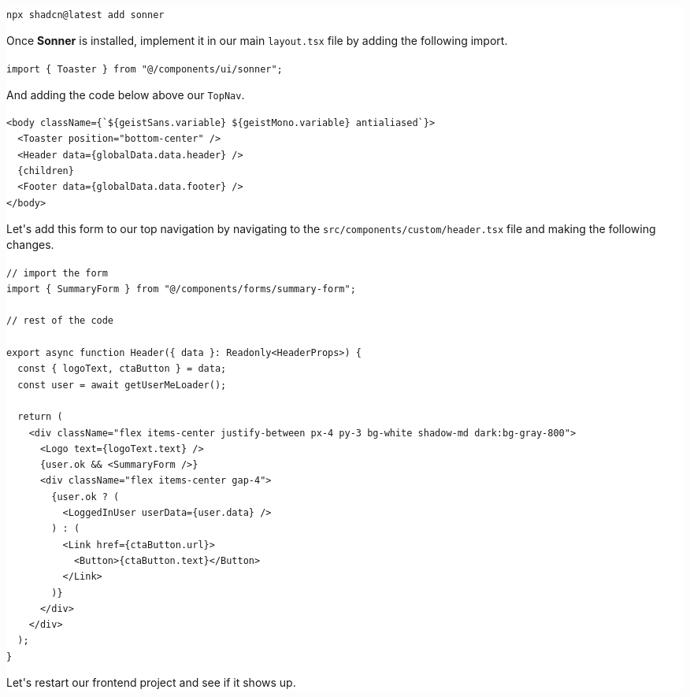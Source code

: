```bash
npx shadcn@latest add sonner
```

Once **Sonner** is installed, implement it in our main `layout.tsx` file by adding the following import.

```tsx
import { Toaster } from "@/components/ui/sonner";
```

And adding the code below above our `TopNav`.

```tsx
<body className={`${geistSans.variable} ${geistMono.variable} antialiased`}>
  <Toaster position="bottom-center" />
  <Header data={globalData.data.header} />
  {children}
  <Footer data={globalData.data.footer} />
</body>
```

Let's add this form to our top navigation by navigating to the `src/components/custom/header.tsx` file and making the following changes.

```tsx
// import the form
import { SummaryForm } from "@/components/forms/summary-form";

// rest of the code

export async function Header({ data }: Readonly<HeaderProps>) {
  const { logoText, ctaButton } = data;
  const user = await getUserMeLoader();

  return (
    <div className="flex items-center justify-between px-4 py-3 bg-white shadow-md dark:bg-gray-800">
      <Logo text={logoText.text} />
      {user.ok && <SummaryForm />}
      <div className="flex items-center gap-4">
        {user.ok ? (
          <LoggedInUser userData={user.data} />
        ) : (
          <Link href={ctaButton.url}>
            <Button>{ctaButton.text}</Button>
          </Link>
        )}
      </div>
    </div>
  );
}
```

Let's restart our frontend project and see if it shows up.
